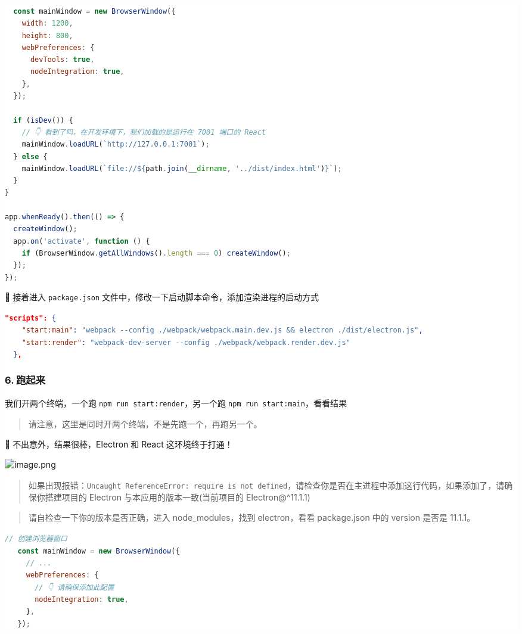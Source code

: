 ```js
  const mainWindow = new BrowserWindow({
    width: 1200,
    height: 800,
    webPreferences: {
      devTools: true,
      nodeIntegration: true,
    },
  });

  if (isDev()) {
    // 👇 看到了吗，在开发环境下，我们加载的是运行在 7001 端口的 React
    mainWindow.loadURL(`http://127.0.0.1:7001`);
  } else {
    mainWindow.loadURL(`file://${path.join(__dirname, '../dist/index.html')}`);
  }
}

app.whenReady().then(() => {
  createWindow();
  app.on('activate', function () {
    if (BrowserWindow.getAllWindows().length === 0) createWindow();
  });
});
```

🎉 接着进入 `package.json` 文件中，修改一下启动脚本命令，添加渲染进程的启动方式

```json
"scripts": {
    "start:main": "webpack --config ./webpack/webpack.main.dev.js && electron ./dist/electron.js",
    "start:render": "webpack-dev-server --config ./webpack/webpack.render.dev.js"
  },
```

### 6. 跑起来

我们开两个终端，一个跑 `npm run start:render`，另一个跑 `npm run start:main`，看看结果

> 请注意，这里是同时开两个终端，不是先跑一个，再跑另一个。

👏 不出意外，结果很棒，Electron 和 React 这环境终于打通！

![image.png](https://p6-juejin.byteimg.com/tos-cn-i-k3u1fbpfcp/b5335973c7d14309beb2395c217b3c1d~tplv-k3u1fbpfcp-watermark.image)

> 如果出现报错：`Uncaught ReferenceError: require is not defined`，请检查你是否在主进程中添加这行代码，如果添加了，请确保你搭建项目的 Electron 与本应用的版本一致(当前项目的 Electron@^11.1.1)

> 请自检查一下你的版本是否正确，进入 node_modules，找到 electron，看看 package.json 中的 version 是否是 11.1.1。

```js
// 创建浏览器窗口
   const mainWindow = new BrowserWindow({
     // ... 
     webPreferences: {
       // 👇 请确保添加此配置
       nodeIntegration: true,
     },
   });
```
